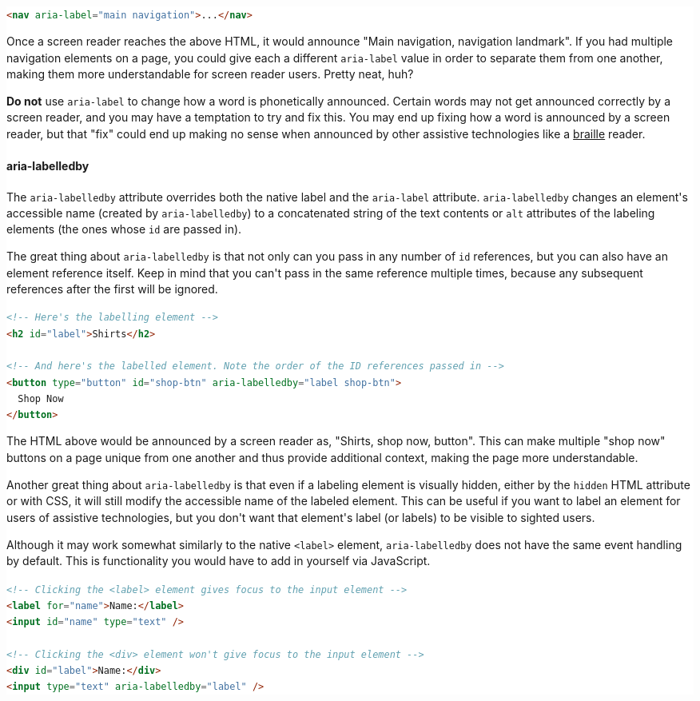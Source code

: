 ```html
<nav aria-label="main navigation">...</nav>
```

Once a screen reader reaches the above HTML, it would announce "Main navigation, navigation landmark". If you had multiple navigation elements on a page, you could give each a different `aria-label` value in order to separate them from one another, making them more understandable for screen reader users. Pretty neat, huh?

**Do not** use `aria-label` to change how a word is phonetically announced. Certain words may not get announced correctly by a screen reader, and you may have a temptation to try and fix this. You may end up fixing how a word is announced by a screen reader, but that "fix" could end up making no sense when announced by other assistive technologies like a [braille](https://en.wikipedia.org/wiki/Braille) reader.

#### aria-labelledby

The `aria-labelledby` attribute overrides both the native label and the `aria-label` attribute. `aria-labelledby` changes an element's accessible name (created by `aria-labelledby`) to a concatenated string of the text contents or `alt` attributes of the labeling elements (the ones whose `id` are passed in).

The great thing about `aria-labelledby` is that not only can you pass in any number of `id` references, but you can also have an element reference itself. Keep in mind that you can't pass in the same reference multiple times, because any subsequent references after the first will be ignored.

```html
<!-- Here's the labelling element -->
<h2 id="label">Shirts</h2>

<!-- And here's the labelled element. Note the order of the ID references passed in -->
<button type="button" id="shop-btn" aria-labelledby="label shop-btn">
  Shop Now
</button>
```

The HTML above would be announced by a screen reader as, "Shirts, shop now, button". This can make multiple "shop now" buttons on a page unique from one another and thus provide additional context, making the page more understandable.

Another great thing about `aria-labelledby` is that even if a labeling element is visually hidden, either by the `hidden` HTML attribute or with CSS, it will still modify the accessible name of the labeled element. This can be useful if you want to label an element for users of assistive technologies, but you don't want that element's label (or labels) to be visible to sighted users.

Although it may work somewhat similarly to the native `<label>` element, `aria-labelledby` does not have the same event handling by default. This is functionality you would have to add in yourself via JavaScript.

```html
<!-- Clicking the <label> element gives focus to the input element -->
<label for="name">Name:</label>
<input id="name" type="text" />

<!-- Clicking the <div> element won't give focus to the input element -->
<div id="label">Name:</div>
<input type="text" aria-labelledby="label" />
```
